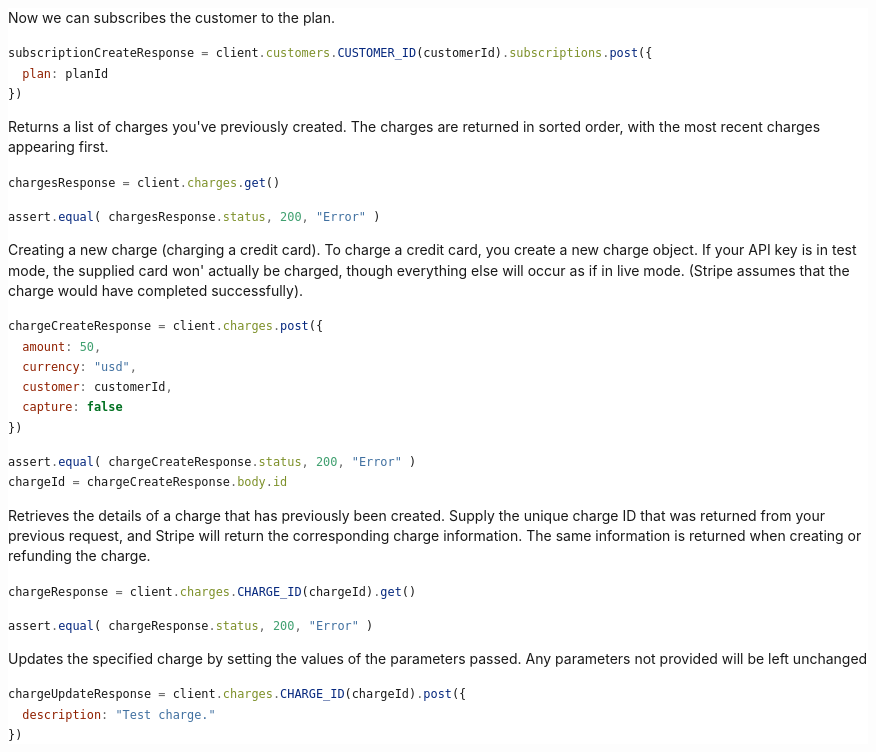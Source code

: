 Now we can subscribes the customer to the plan.

```javascript
subscriptionCreateResponse = client.customers.CUSTOMER_ID(customerId).subscriptions.post({
  plan: planId
})
```

Returns a list of charges you've previously created. The charges are returned in sorted order, with the most recent charges appearing first.

```javascript
chargesResponse = client.charges.get()
```

```javascript
assert.equal( chargesResponse.status, 200, "Error" )
```

Creating a new charge (charging a credit card).
To charge a credit card, you create a new charge object. If your API key is in test mode, the supplied card won'
actually be charged, though everything else will occur as if in live mode. (Stripe assumes that the charge would have
completed successfully).

```javascript
chargeCreateResponse = client.charges.post({
  amount: 50,
  currency: "usd",
  customer: customerId,
  capture: false  
})
```

```javascript
assert.equal( chargeCreateResponse.status, 200, "Error" )
chargeId = chargeCreateResponse.body.id
```

Retrieves the details of a charge that has previously been created. Supply the unique charge ID that was returned
from your previous request, and Stripe will return the corresponding charge information. The same information is
returned when creating or refunding the charge.

```javascript
chargeResponse = client.charges.CHARGE_ID(chargeId).get()
```

```javascript
assert.equal( chargeResponse.status, 200, "Error" )
```

Updates the specified charge by setting the values of the parameters passed. Any parameters not provided will be left unchanged

```javascript
chargeUpdateResponse = client.charges.CHARGE_ID(chargeId).post({
  description: "Test charge."
})
```
